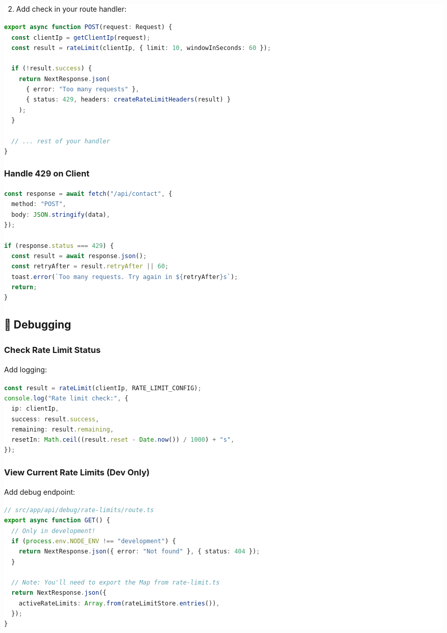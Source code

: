 2. Add check in your route handler:
```typescript
export async function POST(request: Request) {
  const clientIp = getClientIp(request);
  const result = rateLimit(clientIp, { limit: 10, windowInSeconds: 60 });
  
  if (!result.success) {
    return NextResponse.json(
      { error: "Too many requests" },
      { status: 429, headers: createRateLimitHeaders(result) }
    );
  }
  
  // ... rest of your handler
}
```

### Handle 429 on Client

```typescript
const response = await fetch("/api/contact", {
  method: "POST",
  body: JSON.stringify(data),
});

if (response.status === 429) {
  const result = await response.json();
  const retryAfter = result.retryAfter || 60;
  toast.error(`Too many requests. Try again in ${retryAfter}s`);
  return;
}
```

## 🐛 Debugging

### Check Rate Limit Status

Add logging:
```typescript
const result = rateLimit(clientIp, RATE_LIMIT_CONFIG);
console.log("Rate limit check:", {
  ip: clientIp,
  success: result.success,
  remaining: result.remaining,
  resetIn: Math.ceil((result.reset - Date.now()) / 1000) + "s",
});
```

### View Current Rate Limits (Dev Only)

Add debug endpoint:
```typescript
// src/app/api/debug/rate-limits/route.ts
export async function GET() {
  // Only in development!
  if (process.env.NODE_ENV !== "development") {
    return NextResponse.json({ error: "Not found" }, { status: 404 });
  }
  
  // Note: You'll need to export the Map from rate-limit.ts
  return NextResponse.json({
    activeRateLimits: Array.from(rateLimitStore.entries()),
  });
}
```
